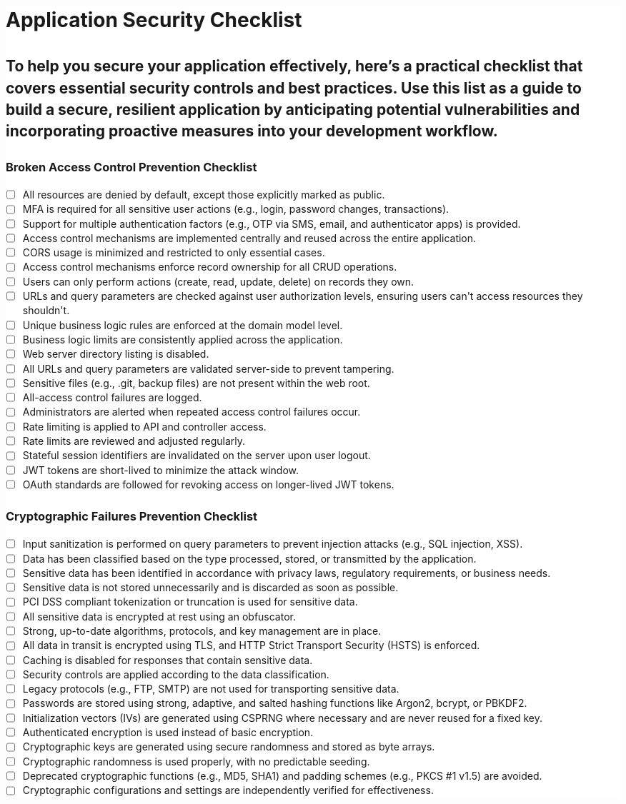 # Application Security Checklist
## To help you secure your application effectively, here’s a practical checklist that covers essential security controls and best practices. Use this list as a guide to build a secure, resilient application by anticipating potential vulnerabilities and incorporating proactive measures into your development workflow.

### Broken Access Control Prevention Checklist

- [ ] All resources are denied by default, except those explicitly marked as public.
- [ ] MFA is required for all sensitive user actions (e.g., login, password changes, transactions).
- [ ] Support for multiple authentication factors (e.g., OTP via SMS, email, and authenticator apps) is provided.
- [ ] Access control mechanisms are implemented centrally and reused across the entire application.
- [ ] CORS usage is minimized and restricted to only essential cases.
- [ ] Access control mechanisms enforce record ownership for all CRUD operations.
- [ ] Users can only perform actions (create, read, update, delete) on records they own.
- [ ] URLs and query parameters are checked against user authorization levels, ensuring users can't access resources they shouldn't.
- [ ] Unique business logic rules are enforced at the domain model level.
- [ ] Business logic limits are consistently applied across the application.
- [ ] Web server directory listing is disabled.
- [ ] All URLs and query parameters are validated server-side to prevent tampering.
- [ ] Sensitive files (e.g., .git, backup files) are not present within the web root.
- [ ] All-access control failures are logged.
- [ ] Administrators are alerted when repeated access control failures occur.
- [ ] Rate limiting is applied to API and controller access.
- [ ] Rate limits are reviewed and adjusted regularly.
- [ ] Stateful session identifiers are invalidated on the server upon user logout.
- [ ] JWT tokens are short-lived to minimize the attack window.
- [ ] OAuth standards are followed for revoking access on longer-lived JWT tokens.

### Cryptographic Failures Prevention Checklist

- [ ] Input sanitization is performed on query parameters to prevent injection attacks (e.g., SQL injection, XSS).
- [ ] Data has been classified based on the type processed, stored, or transmitted by the application.
- [ ] Sensitive data has been identified in accordance with privacy laws, regulatory requirements, or business needs.
- [ ] Sensitive data is not stored unnecessarily and is discarded as soon as possible.
- [ ] PCI DSS compliant tokenization or truncation is used for sensitive data.
- [ ]  All sensitive data is encrypted at rest using an obfuscator.
- [ ]  Strong, up-to-date algorithms, protocols, and key management are in place.
- [ ]  All data in transit is encrypted using TLS, and HTTP Strict Transport Security (HSTS) is enforced.
- [ ]  Caching is disabled for responses that contain sensitive data.
- [ ]  Security controls are applied according to the data classification.
- [ ]  Legacy protocols (e.g., FTP, SMTP) are not used for transporting sensitive data.
- [ ]  Passwords are stored using strong, adaptive, and salted hashing functions like Argon2, bcrypt, or PBKDF2.
- [ ]  Initialization vectors (IVs) are generated using CSPRNG where necessary and are never reused for a fixed key.
- [ ]  Authenticated encryption is used instead of basic encryption.
- [ ]  Cryptographic keys are generated using secure randomness and stored as byte arrays.
- [ ]  Cryptographic randomness is used properly, with no predictable seeding.
- [ ]  Deprecated cryptographic functions (e.g., MD5, SHA1) and padding schemes (e.g., PKCS #1 v1.5) are avoided.
- [ ]  Cryptographic configurations and settings are independently verified for effectiveness.
